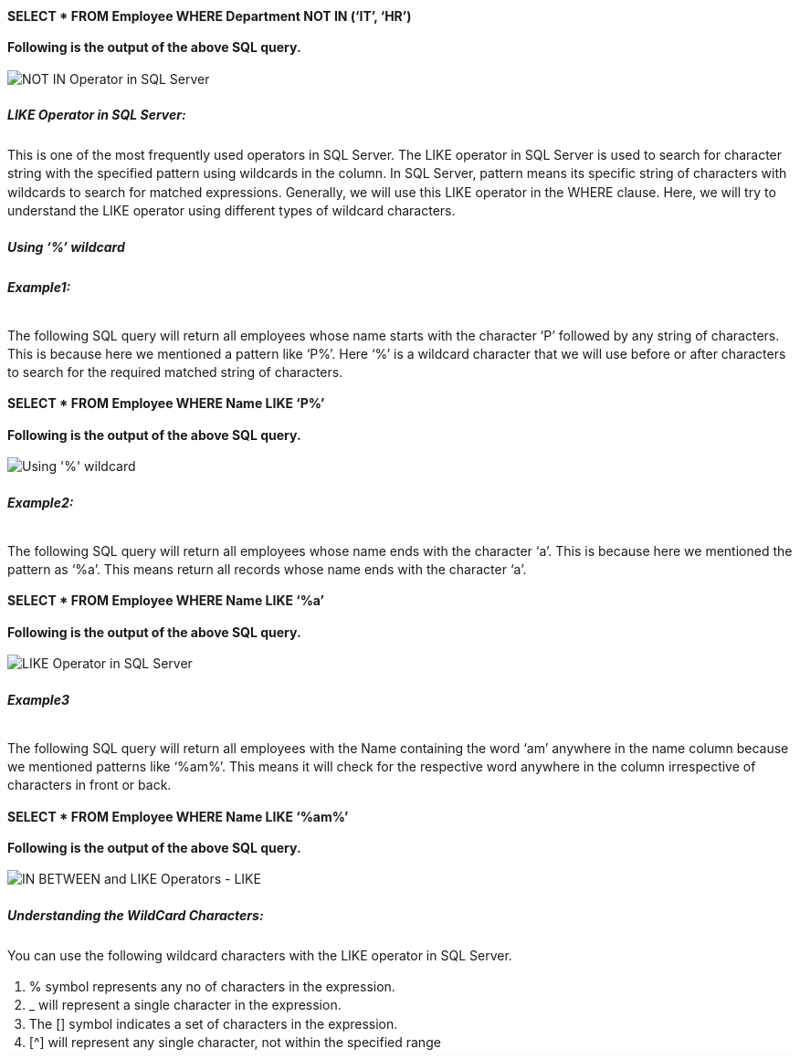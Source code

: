 **SELECT \* FROM Employee WHERE Department NOT IN (‘IT’, ‘HR’)**

**Following is the output of the above SQL query.**

![NOT IN Operator in SQL Server](https://dotnettutorials.net/wp-content/uploads/2018/07/word-image-193.png "NOT IN Operator in SQL Server")

##### **LIKE Operator in SQL Server:**

This is one of the most frequently used operators in SQL Server. The LIKE operator in SQL Server is used to search for character string with the specified pattern using wildcards in the column. In SQL Server, pattern means its specific string of characters with wildcards to search for matched expressions. Generally, we will use this LIKE operator in the WHERE clause. Here, we will try to understand the LIKE operator using different types of wildcard characters.

##### **Using ‘%’ wildcard**

###### **Example1:**

The following SQL query will return all employees whose name starts with the character ‘P’ followed by any string of characters. This is because here we mentioned a pattern like ‘P%’. Here ‘%’ is a wildcard character that we will use before or after characters to search for the required matched string of characters.

**SELECT \* FROM Employee WHERE Name LIKE ‘P%’**

**Following is the output of the above SQL query.**

![Using '%' wildcard](https://dotnettutorials.net/wp-content/uploads/2018/07/word-image-194.png "Using '%' wildcard")

###### **Example2:**

The following SQL query will return all employees whose name ends with the character ‘a’. This is because here we mentioned the pattern as ‘%a’. This means return all records whose name ends with the character ‘a’.

**SELECT \* FROM Employee WHERE Name LIKE ‘%a’**

**Following is the output of the above SQL query.**

![LIKE Operator in SQL Server](https://dotnettutorials.net/wp-content/uploads/2018/07/word-image-195.png "LIKE Operator in SQL Server")

###### **Example3**

The following SQL query will return all employees with the Name containing the word ‘am’ anywhere in the name column because we mentioned patterns like ‘%am%’. This means it will check for the respective word anywhere in the column irrespective of characters in front or back.

**SELECT \* FROM Employee WHERE Name LIKE ‘%am%’**

**Following is the output of the above SQL query.**

![IN BETWEEN and LIKE Operators - LIKE](https://dotnettutorials.net/wp-content/uploads/2018/07/word-image-196.png "IN BETWEEN and LIKE Operators - LIKE")

##### **Understanding the WildCard Characters:**

You can use the following wildcard characters with the LIKE operator in SQL Server.

1. % symbol represents any no of characters in the expression.
2. \_ will represent a single character in the expression.
3. The [] symbol indicates a set of characters in the expression.
4. [^] will represent any single character, not within the specified range
